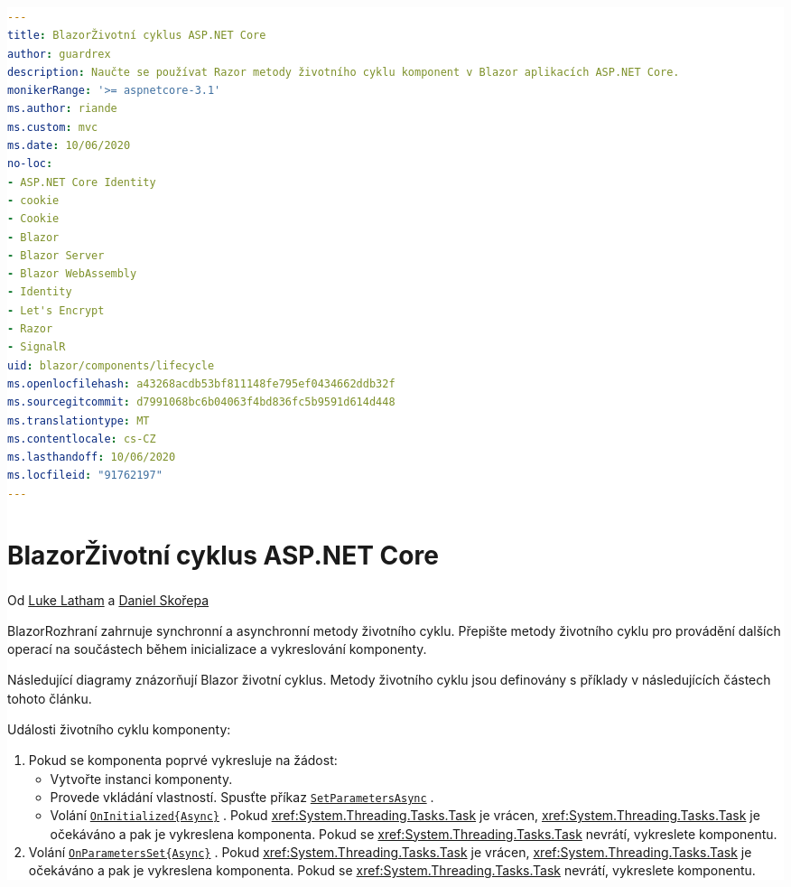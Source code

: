 ```yaml
---
title: BlazorŽivotní cyklus ASP.NET Core
author: guardrex
description: Naučte se používat Razor metody životního cyklu komponent v Blazor aplikacích ASP.NET Core.
monikerRange: '>= aspnetcore-3.1'
ms.author: riande
ms.custom: mvc
ms.date: 10/06/2020
no-loc:
- ASP.NET Core Identity
- cookie
- Cookie
- Blazor
- Blazor Server
- Blazor WebAssembly
- Identity
- Let's Encrypt
- Razor
- SignalR
uid: blazor/components/lifecycle
ms.openlocfilehash: a43268acdb53bf811148fe795ef0434662ddb32f
ms.sourcegitcommit: d7991068bc6b04063f4bd836fc5b9591d614d448
ms.translationtype: MT
ms.contentlocale: cs-CZ
ms.lasthandoff: 10/06/2020
ms.locfileid: "91762197"
---
```

# <a name="aspnet-core-no-locblazor-lifecycle"></a>BlazorŽivotní cyklus ASP.NET Core

Od [Luke Latham](https://github.com/guardrex) a [Daniel Skořepa](https://github.com/danroth27)

BlazorRozhraní zahrnuje synchronní a asynchronní metody životního cyklu. Přepište metody životního cyklu pro provádění dalších operací na součástech během inicializace a vykreslování komponenty.

Následující diagramy znázorňují Blazor životní cyklus. Metody životního cyklu jsou definovány s příklady v následujících částech tohoto článku.

Události životního cyklu komponenty:

1. Pokud se komponenta poprvé vykresluje na žádost:
   * Vytvořte instanci komponenty.
   * Provede vkládání vlastností. Spusťte příkaz [`SetParametersAsync`](#before-parameters-are-set) .
   * Volání [`OnInitialized{Async}`](#component-initialization-methods) . Pokud <xref:System.Threading.Tasks.Task> je vrácen, <xref:System.Threading.Tasks.Task> je očekáváno a pak je vykreslena komponenta. Pokud se <xref:System.Threading.Tasks.Task> nevrátí, vykreslete komponentu.
1. Volání [`OnParametersSet{Async}`](#after-parameters-are-set) . Pokud <xref:System.Threading.Tasks.Task> je vrácen, <xref:System.Threading.Tasks.Task> je očekáváno a pak je vykreslena komponenta. Pokud se <xref:System.Threading.Tasks.Task> nevrátí, vykreslete komponentu.
